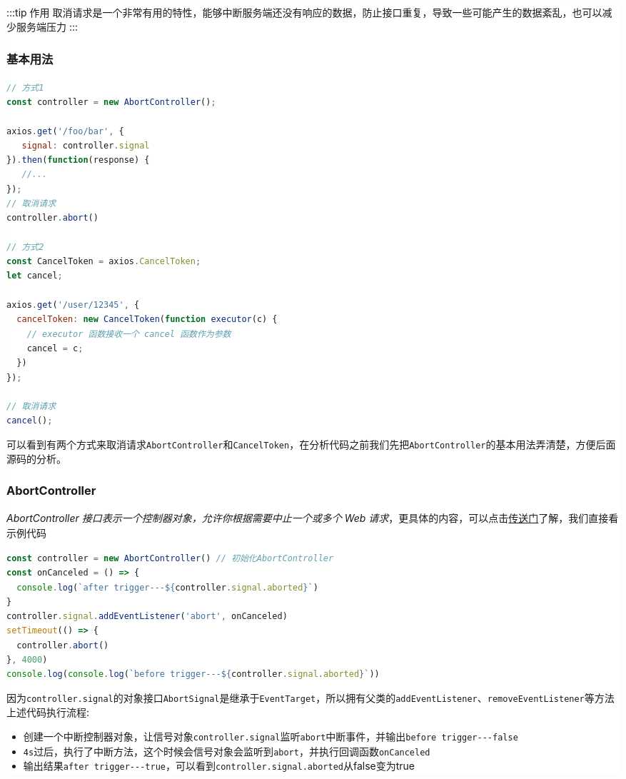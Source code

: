 :::tip 作用
取消请求是一个非常有用的特性，能够中断服务端还没有响应的数据，防止接口重复，导致一些可能产生的数据紊乱，也可以减少服务端压力
:::
### 基本用法
```js
// 方式1
const controller = new AbortController();

axios.get('/foo/bar', {
   signal: controller.signal
}).then(function(response) {
   //...
});
// 取消请求
controller.abort()

// 方式2
const CancelToken = axios.CancelToken;
let cancel;

axios.get('/user/12345', {
  cancelToken: new CancelToken(function executor(c) {
    // executor 函数接收一个 cancel 函数作为参数
    cancel = c;
  })
});

// 取消请求
cancel();
```
可以看到有两个方式来取消请求`AbortController`和`CancelToken`，在分析代码之前我们先把`AbortController`的基本用法弄清楚，方便后面源码的分析。
### AbortController
*AbortController 接口表示一个控制器对象，允许你根据需要中止一个或多个 Web 请求*，更具体的内容，可以点击[传送门](https://developer.mozilla.org/zh-CN/docs/Web/API/AbortController)了解，我们直接看示例代码
```js
const controller = new AbortController() // 初始化AbortController
const onCanceled = () => {
  console.log(`after trigger---${controller.signal.aborted}`)
}
controller.signal.addEventListener('abort', onCanceled)
setTimeout(() => {
  controller.abort()
}, 4000)
console.log(console.log(`before trigger---${controller.signal.aborted}`))
```
因为`controller.signal`的对象接口`AbortSignal`是继承于`EventTarget`，所以拥有父类的`addEventListener`、`removeEventListener`等方法
上述代码执行流程:
- 创建一个中断控制器对象，让信号对象`controller.signal`监听`abort`中断事件，并输出``before trigger---false``
- `4s`过后，执行了中断方法，这个时候会信号对象会监听到`abort`，并执行回调函数`onCanceled`
- 输出结果`after trigger---true`，可以看到`controller.signal.aborted`从false变为true

